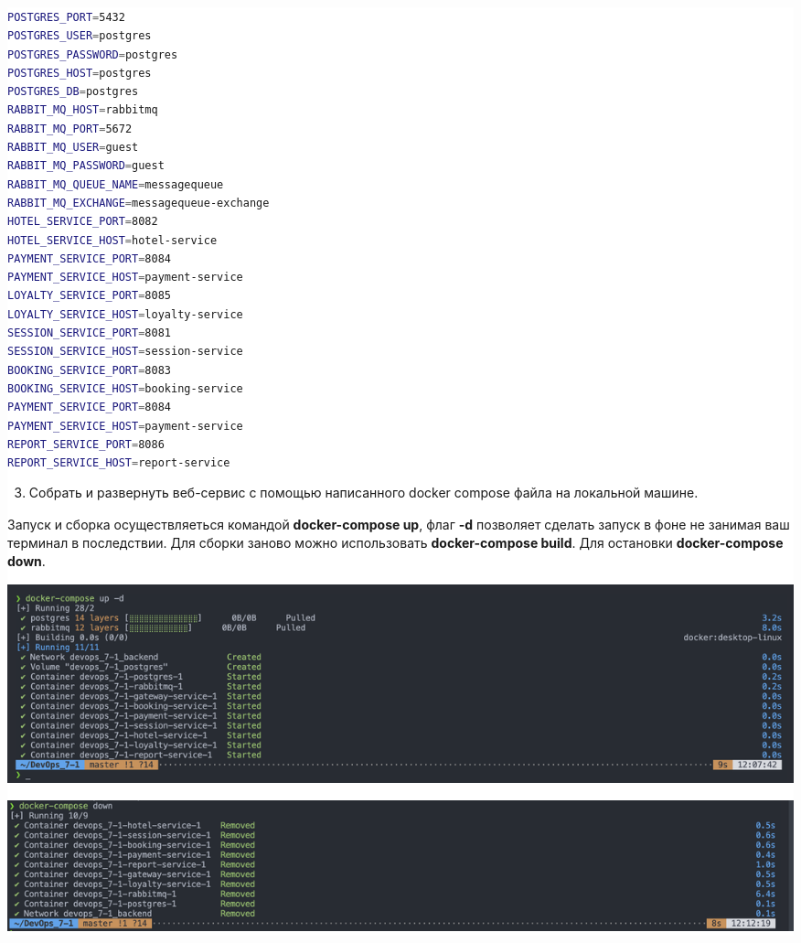 ```bash
POSTGRES_PORT=5432
POSTGRES_USER=postgres
POSTGRES_PASSWORD=postgres
POSTGRES_HOST=postgres
POSTGRES_DB=postgres
RABBIT_MQ_HOST=rabbitmq
RABBIT_MQ_PORT=5672
RABBIT_MQ_USER=guest
RABBIT_MQ_PASSWORD=guest
RABBIT_MQ_QUEUE_NAME=messagequeue
RABBIT_MQ_EXCHANGE=messagequeue-exchange
HOTEL_SERVICE_PORT=8082
HOTEL_SERVICE_HOST=hotel-service
PAYMENT_SERVICE_PORT=8084
PAYMENT_SERVICE_HOST=payment-service
LOYALTY_SERVICE_PORT=8085
LOYALTY_SERVICE_HOST=loyalty-service
SESSION_SERVICE_PORT=8081
SESSION_SERVICE_HOST=session-service
BOOKING_SERVICE_PORT=8083
BOOKING_SERVICE_HOST=booking-service
PAYMENT_SERVICE_PORT=8084
PAYMENT_SERVICE_HOST=payment-service
REPORT_SERVICE_PORT=8086
REPORT_SERVICE_HOST=report-service
```
3) Собрать и развернуть веб-сервис с помощью написанного docker compose файла на локальной машине.

Запуск и сборка осуществляеться командой **docker-compose up**, флаг **-d** позволяет сделать запуск в фоне не занимая ваш терминал в последствии. Для сборки заново можно использовать **docker-compose build**. Для остановки **docker-compose down**.

![Запуск и сборки](./misc/images/01_run_build.png)

![Остановка сервисов](./misc/images/01_stop_service.png)
